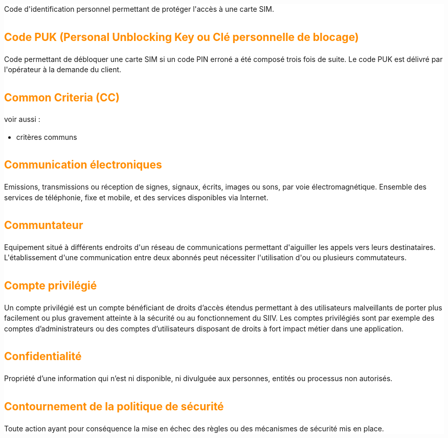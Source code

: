 Code d'identification personnel permettant de protéger l'accès à une carte SIM.



## <span style="color:darkorange;">Code PUK (Personal Unblocking Key ou Clé personnelle de blocage)</span>

Code permettant de débloquer une carte SIM si un code PIN erroné a été composé trois fois de suite. Le code PUK est délivré par l'opérateur à la demande du client.



## <span style="color:darkorange;">Common Criteria (CC)</span>

voir aussi :
+ critères communs



## <span style="color:darkorange;">Communication électroniques</span>

Emissions, transmissions ou réception de signes, signaux, écrits, images ou sons, par voie électromagnétique. Ensemble des services de téléphonie, fixe et mobile, et des services disponibles via Internet.



## <span style="color:darkorange;">Communtateur</span>

Equipement situé à différents endroits d'un réseau de communications permettant d'aiguiller les appels vers leurs destinataires. L'établissement d'une communication entre deux abonnés peut nécessiter l'utilisation d'ou ou plusieurs commutateurs.



## <span style="color:darkorange;">Compte privilégié</span>
Un compte privilégié est un compte bénéficiant de droits d’accès étendus permettant à des utilisateurs malveillants de porter plus facilement ou plus gravement atteinte à la sécurité ou au fonctionnement du SIIV. Les comptes privilégiés sont par exemple des comptes d’administrateurs ou des comptes d’utilisateurs disposant de droits à fort impact métier dans une application.




## <span style="color:darkorange;">Confidentialité</span>
Propriété d’une information qui n’est ni disponible, ni divulguée aux personnes, entités ou processus non autorisés.


## <span style="color:darkorange;">Contournement de la politique de sécurité</span>
Toute action ayant pour conséquence la mise en échec des règles ou des mécanismes de sécurité mis en place.
